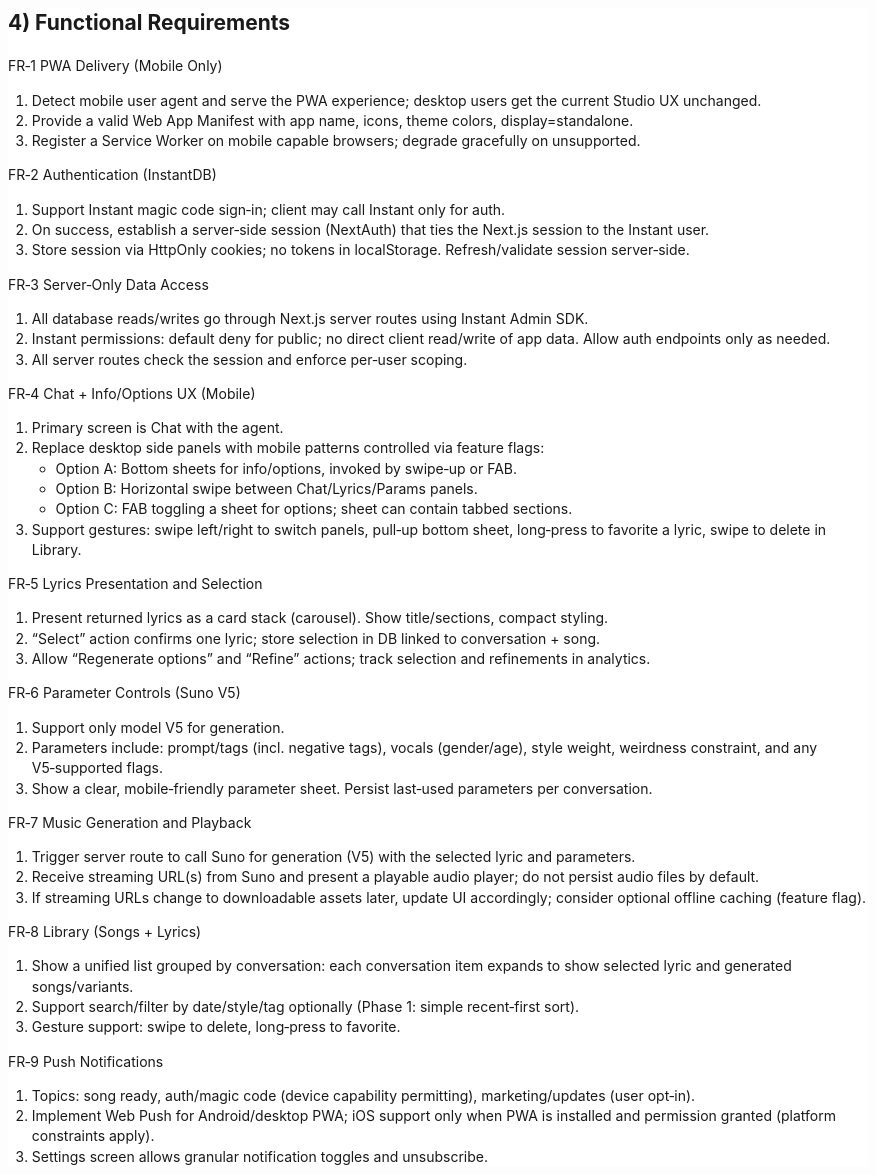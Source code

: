 ## 4) Functional Requirements
FR‑1 PWA Delivery (Mobile Only)
1. Detect mobile user agent and serve the PWA experience; desktop users get the current Studio UX unchanged.
2. Provide a valid Web App Manifest with app name, icons, theme colors, display=standalone.
3. Register a Service Worker on mobile capable browsers; degrade gracefully on unsupported.

FR‑2 Authentication (InstantDB)
1. Support Instant magic code sign‑in; client may call Instant only for auth.
2. On success, establish a server‑side session (NextAuth) that ties the Next.js session to the Instant user.
3. Store session via HttpOnly cookies; no tokens in localStorage. Refresh/validate session server‑side.

FR‑3 Server‑Only Data Access
1. All database reads/writes go through Next.js server routes using Instant Admin SDK.
2. Instant permissions: default deny for public; no direct client read/write of app data. Allow auth endpoints only as needed.
3. All server routes check the session and enforce per‑user scoping.

FR‑4 Chat + Info/Options UX (Mobile)
1. Primary screen is Chat with the agent.
2. Replace desktop side panels with mobile patterns controlled via feature flags:
   - Option A: Bottom sheets for info/options, invoked by swipe‑up or FAB.
   - Option B: Horizontal swipe between Chat/Lyrics/Params panels.
   - Option C: FAB toggling a sheet for options; sheet can contain tabbed sections.
3. Support gestures: swipe left/right to switch panels, pull‑up bottom sheet, long‑press to favorite a lyric, swipe to delete in Library.

FR‑5 Lyrics Presentation and Selection
1. Present returned lyrics as a card stack (carousel). Show title/sections, compact styling.
2. “Select” action confirms one lyric; store selection in DB linked to conversation + song.
3. Allow “Regenerate options” and “Refine” actions; track selection and refinements in analytics.

FR‑6 Parameter Controls (Suno V5)
1. Support only model V5 for generation.
2. Parameters include: prompt/tags (incl. negative tags), vocals (gender/age), style weight, weirdness constraint, and any V5‑supported flags.
3. Show a clear, mobile‑friendly parameter sheet. Persist last‑used parameters per conversation.

FR‑7 Music Generation and Playback
1. Trigger server route to call Suno for generation (V5) with the selected lyric and parameters.
2. Receive streaming URL(s) from Suno and present a playable audio player; do not persist audio files by default.
3. If streaming URLs change to downloadable assets later, update UI accordingly; consider optional offline caching (feature flag).

FR‑8 Library (Songs + Lyrics)
1. Show a unified list grouped by conversation: each conversation item expands to show selected lyric and generated songs/variants.
2. Support search/filter by date/style/tag optionally (Phase 1: simple recent‑first sort).
3. Gesture support: swipe to delete, long‑press to favorite.

FR‑9 Push Notifications
1. Topics: song ready, auth/magic code (device capability permitting), marketing/updates (user opt‑in).
2. Implement Web Push for Android/desktop PWA; iOS support only when PWA is installed and permission granted (platform constraints apply).
3. Settings screen allows granular notification toggles and unsubscribe.
